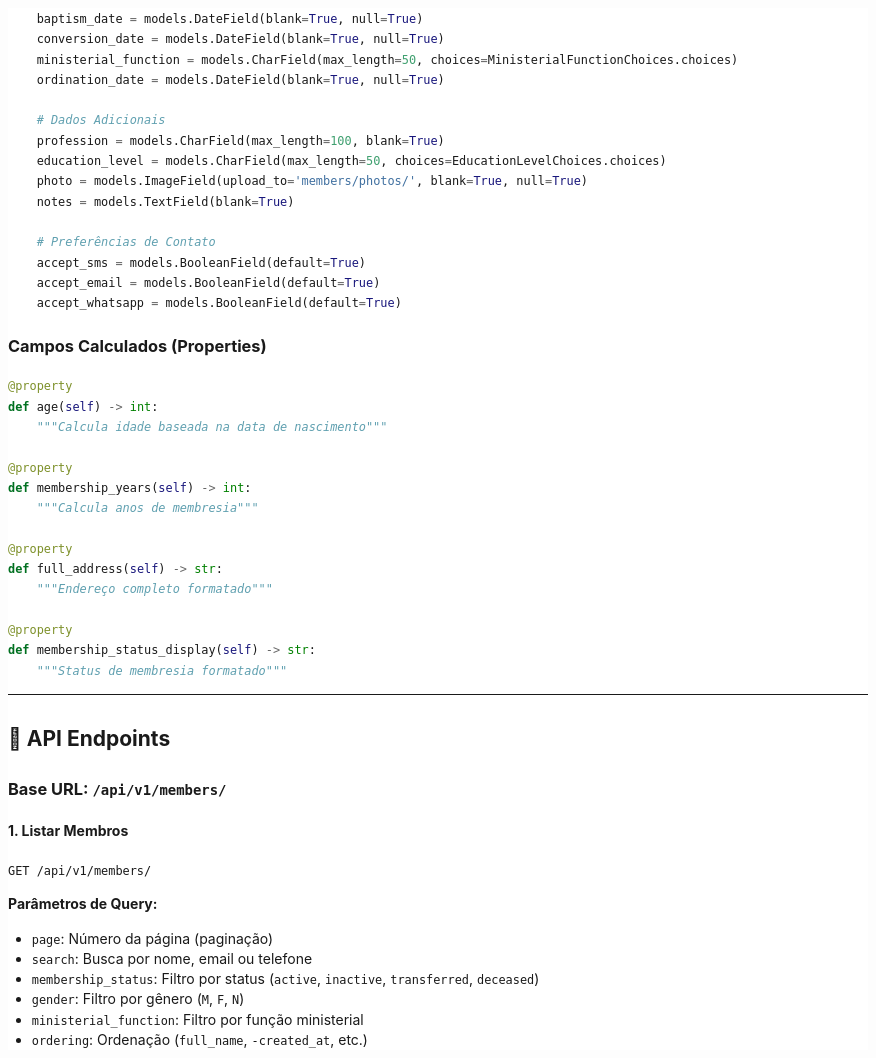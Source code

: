 ```python
    baptism_date = models.DateField(blank=True, null=True)
    conversion_date = models.DateField(blank=True, null=True)
    ministerial_function = models.CharField(max_length=50, choices=MinisterialFunctionChoices.choices)
    ordination_date = models.DateField(blank=True, null=True)
    
    # Dados Adicionais
    profession = models.CharField(max_length=100, blank=True)
    education_level = models.CharField(max_length=50, choices=EducationLevelChoices.choices)
    photo = models.ImageField(upload_to='members/photos/', blank=True, null=True)
    notes = models.TextField(blank=True)
    
    # Preferências de Contato
    accept_sms = models.BooleanField(default=True)
    accept_email = models.BooleanField(default=True)
    accept_whatsapp = models.BooleanField(default=True)
```

### Campos Calculados (Properties)

```python
@property
def age(self) -> int:
    """Calcula idade baseada na data de nascimento"""
    
@property
def membership_years(self) -> int:
    """Calcula anos de membresia"""
    
@property
def full_address(self) -> str:
    """Endereço completo formatado"""
    
@property
def membership_status_display(self) -> str:
    """Status de membresia formatado"""
```

---

## 🔌 API Endpoints

### Base URL: `/api/v1/members/`

#### 1. **Listar Membros**
```http
GET /api/v1/members/
```

**Parâmetros de Query:**
- `page`: Número da página (paginação)
- `search`: Busca por nome, email ou telefone
- `membership_status`: Filtro por status (`active`, `inactive`, `transferred`, `deceased`)
- `gender`: Filtro por gênero (`M`, `F`, `N`)
- `ministerial_function`: Filtro por função ministerial
- `ordering`: Ordenação (`full_name`, `-created_at`, etc.)
